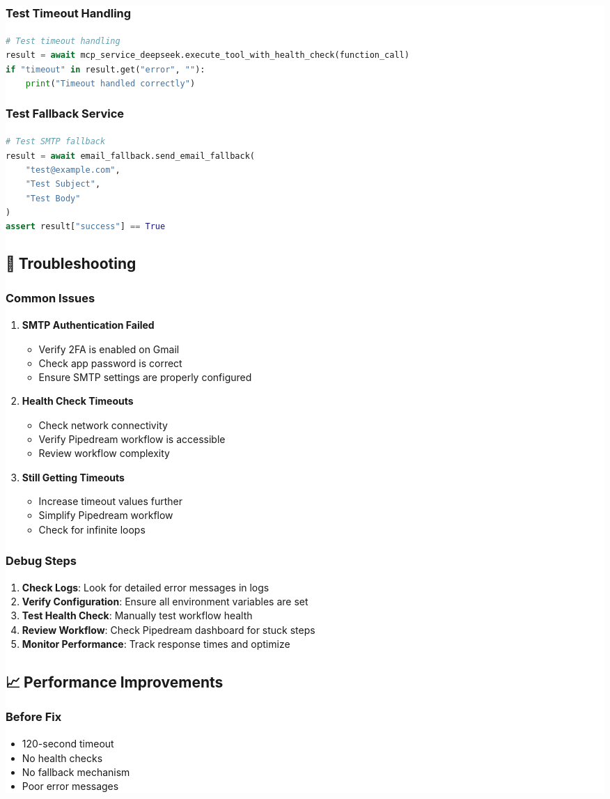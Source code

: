 ### **Test Timeout Handling**

```python
# Test timeout handling
result = await mcp_service_deepseek.execute_tool_with_health_check(function_call)
if "timeout" in result.get("error", ""):
    print("Timeout handled correctly")
```

### **Test Fallback Service**

```python
# Test SMTP fallback
result = await email_fallback.send_email_fallback(
    "test@example.com",
    "Test Subject",
    "Test Body"
)
assert result["success"] == True
```

## 🔧 **Troubleshooting**

### **Common Issues**

1. **SMTP Authentication Failed**
   - Verify 2FA is enabled on Gmail
   - Check app password is correct
   - Ensure SMTP settings are properly configured

2. **Health Check Timeouts**
   - Check network connectivity
   - Verify Pipedream workflow is accessible
   - Review workflow complexity

3. **Still Getting Timeouts**
   - Increase timeout values further
   - Simplify Pipedream workflow
   - Check for infinite loops

### **Debug Steps**

1. **Check Logs**: Look for detailed error messages in logs
2. **Verify Configuration**: Ensure all environment variables are set
3. **Test Health Check**: Manually test workflow health
4. **Review Workflow**: Check Pipedream dashboard for stuck steps
5. **Monitor Performance**: Track response times and optimize

## 📈 **Performance Improvements**

### **Before Fix**
- 120-second timeout
- No health checks
- No fallback mechanism
- Poor error messages
